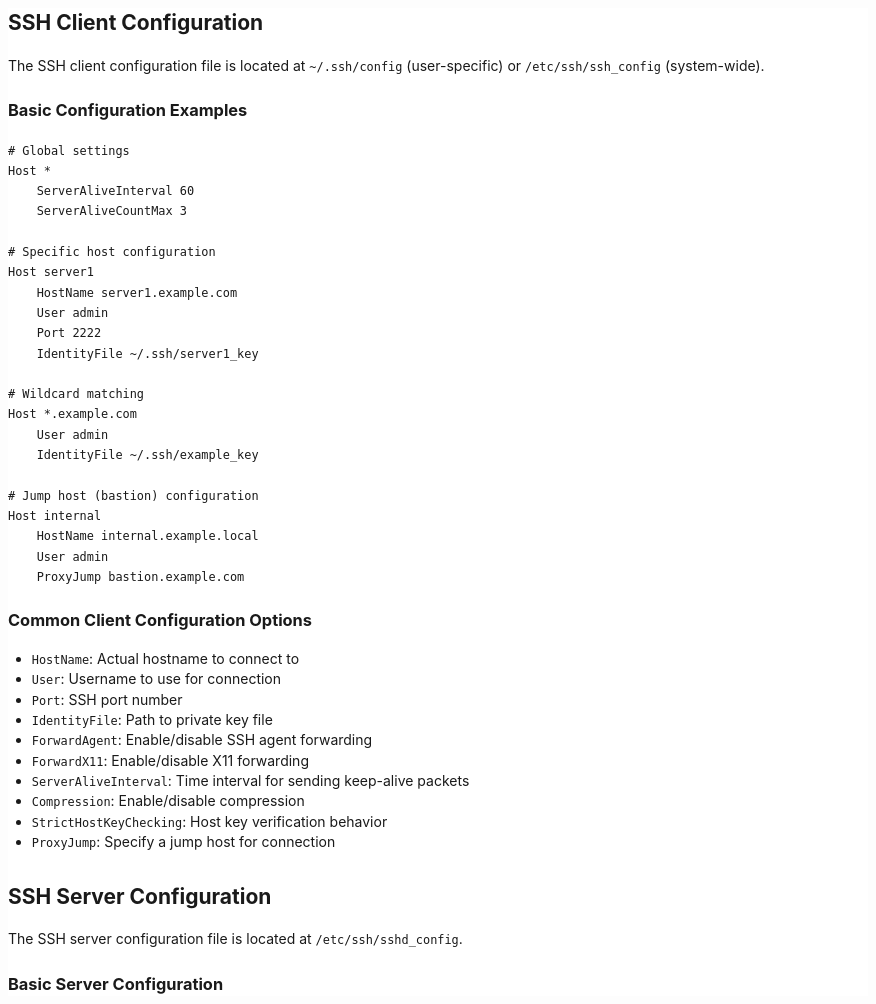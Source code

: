 ## SSH Client Configuration

The SSH client configuration file is located at `~/.ssh/config` (user-specific) or `/etc/ssh/ssh_config` (system-wide).

### Basic Configuration Examples

```
# Global settings
Host *
    ServerAliveInterval 60
    ServerAliveCountMax 3

# Specific host configuration
Host server1
    HostName server1.example.com
    User admin
    Port 2222
    IdentityFile ~/.ssh/server1_key

# Wildcard matching
Host *.example.com
    User admin
    IdentityFile ~/.ssh/example_key

# Jump host (bastion) configuration
Host internal
    HostName internal.example.local
    User admin
    ProxyJump bastion.example.com
```

### Common Client Configuration Options

- `HostName`: Actual hostname to connect to
- `User`: Username to use for connection
- `Port`: SSH port number
- `IdentityFile`: Path to private key file
- `ForwardAgent`: Enable/disable SSH agent forwarding
- `ForwardX11`: Enable/disable X11 forwarding
- `ServerAliveInterval`: Time interval for sending keep-alive packets
- `Compression`: Enable/disable compression
- `StrictHostKeyChecking`: Host key verification behavior
- `ProxyJump`: Specify a jump host for connection

## SSH Server Configuration

The SSH server configuration file is located at `/etc/ssh/sshd_config`.

### Basic Server Configuration
